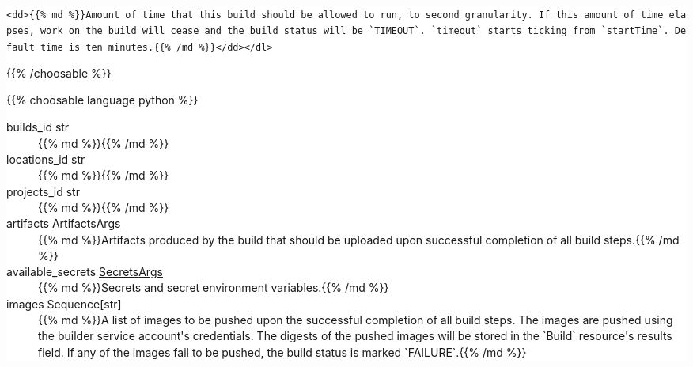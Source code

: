     <dd>{{% md %}}Amount of time that this build should be allowed to run, to second granularity. If this amount of time elapses, work on the build will cease and the build status will be `TIMEOUT`. `timeout` starts ticking from `startTime`. Default time is ten minutes.{{% /md %}}</dd></dl>
{{% /choosable %}}

{{% choosable language python %}}
<dl class="resources-properties"><dt class="property-required"
            title="Required">
        <span id="builds_id_python">
<a href="#builds_id_python" style="color: inherit; text-decoration: inherit;">builds_<wbr>id</a>
</span>
        <span class="property-indicator"></span>
        <span class="property-type">str</span>
    </dt>
    <dd>{{% md %}}{{% /md %}}</dd><dt class="property-required"
            title="Required">
        <span id="locations_id_python">
<a href="#locations_id_python" style="color: inherit; text-decoration: inherit;">locations_<wbr>id</a>
</span>
        <span class="property-indicator"></span>
        <span class="property-type">str</span>
    </dt>
    <dd>{{% md %}}{{% /md %}}</dd><dt class="property-required"
            title="Required">
        <span id="projects_id_python">
<a href="#projects_id_python" style="color: inherit; text-decoration: inherit;">projects_<wbr>id</a>
</span>
        <span class="property-indicator"></span>
        <span class="property-type">str</span>
    </dt>
    <dd>{{% md %}}{{% /md %}}</dd><dt class="property-optional"
            title="Optional">
        <span id="artifacts_python">
<a href="#artifacts_python" style="color: inherit; text-decoration: inherit;">artifacts</a>
</span>
        <span class="property-indicator"></span>
        <span class="property-type"><a href="#artifacts">Artifacts<wbr>Args</a></span>
    </dt>
    <dd>{{% md %}}Artifacts produced by the build that should be uploaded upon successful completion of all build steps.{{% /md %}}</dd><dt class="property-optional"
            title="Optional">
        <span id="available_secrets_python">
<a href="#available_secrets_python" style="color: inherit; text-decoration: inherit;">available_<wbr>secrets</a>
</span>
        <span class="property-indicator"></span>
        <span class="property-type"><a href="#secrets">Secrets<wbr>Args</a></span>
    </dt>
    <dd>{{% md %}}Secrets and secret environment variables.{{% /md %}}</dd><dt class="property-optional"
            title="Optional">
        <span id="images_python">
<a href="#images_python" style="color: inherit; text-decoration: inherit;">images</a>
</span>
        <span class="property-indicator"></span>
        <span class="property-type">Sequence[str]</span>
    </dt>
    <dd>{{% md %}}A list of images to be pushed upon the successful completion of all build steps. The images are pushed using the builder service account's credentials. The digests of the pushed images will be stored in the `Build` resource's results field. If any of the images fail to be pushed, the build status is marked `FAILURE`.{{% /md %}}</dd><dt class="property-optional"
            title="Optional">